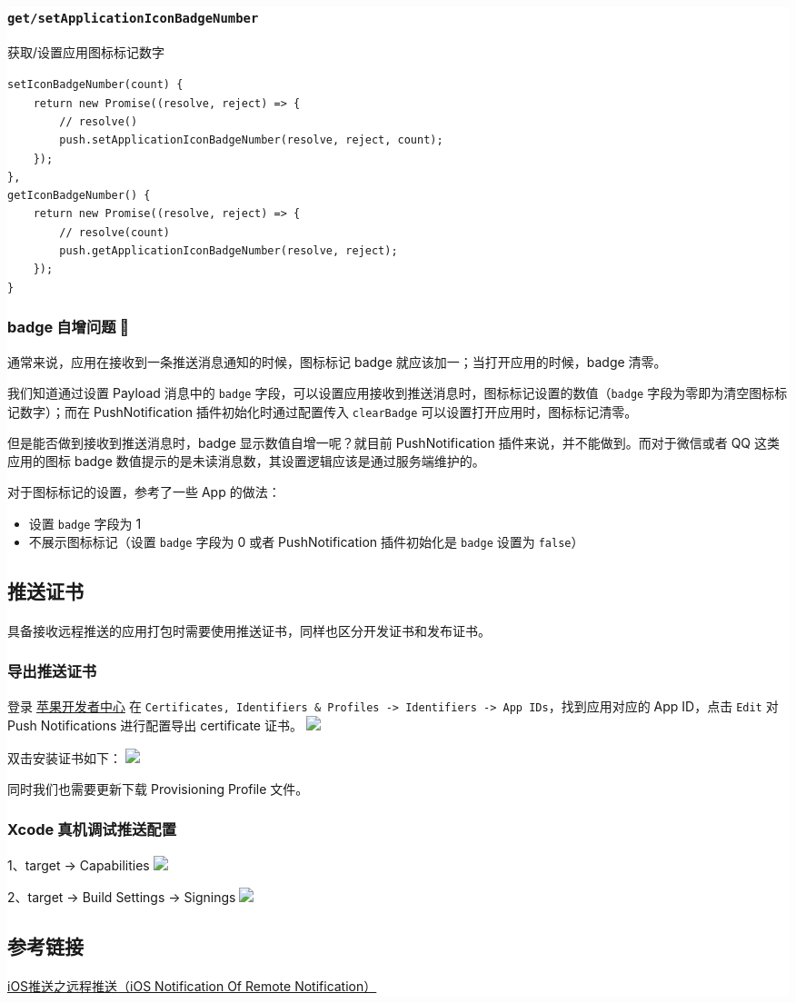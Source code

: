 ### `get/setApplicationIconBadgeNumber`
获取/设置应用图标标记数字
```
setIconBadgeNumber(count) {
    return new Promise((resolve, reject) => {
        // resolve()
        push.setApplicationIconBadgeNumber(resolve, reject, count);
    });
},
getIconBadgeNumber() {
    return new Promise((resolve, reject) => {
        // resolve(count)
        push.getApplicationIconBadgeNumber(resolve, reject);
    });
}
```

### badge 自增问题 🤖
通常来说，应用在接收到一条推送消息通知的时候，图标标记 badge 就应该加一；当打开应用的时候，badge 清零。

我们知道通过设置 Payload 消息中的 `badge` 字段，可以设置应用接收到推送消息时，图标标记设置的数值（`badge` 字段为零即为清空图标标记数字）；而在 PushNotification 插件初始化时通过配置传入 `clearBadge` 可以设置打开应用时，图标标记清零。

但是能否做到接收到推送消息时，badge 显示数值自增一呢？就目前 PushNotification 插件来说，并不能做到。而对于微信或者 QQ 这类应用的图标 badge 数值提示的是未读消息数，其设置逻辑应该是通过服务端维护的。

对于图标标记的设置，参考了一些 App 的做法：
- 设置 `badge` 字段为 1
- 不展示图标标记（设置 `badge` 字段为 0 或者 PushNotification 插件初始化是 `badge` 设置为 `false`）

## 推送证书
具备接收远程推送的应用打包时需要使用推送证书，同样也区分开发证书和发布证书。

### 导出推送证书
登录 [苹果开发者中心](https://developer.apple.com) 在 `Certificates, Identifiers & Profiles -> Identifiers -> App IDs`，找到应用对应的 App ID，点击 `Edit` 对 Push Notifications 进行配置导出 certificate 证书。
![](https://raw.githubusercontent.com/yingshandeng/image-host/master/data/CreateCertificate.png)

双击安装证书如下：
![](https://raw.githubusercontent.com/yingshandeng/image-host/master/data/aps.png)

同时我们也需要更新下载 Provisioning Profile 文件。

### Xcode 真机调试推送配置
1、target -> Capabilities
![](https://raw.githubusercontent.com/yingshandeng/image-host/master/data/capabilities.jpg)

2、target -> Build Settings -> Signings
![](https://raw.githubusercontent.com/yingshandeng/image-host/master/data/build-settings.jpg)


## 参考链接
[iOS推送之远程推送（iOS Notification Of Remote Notification）](http://www.jianshu.com/p/4b947569a548)